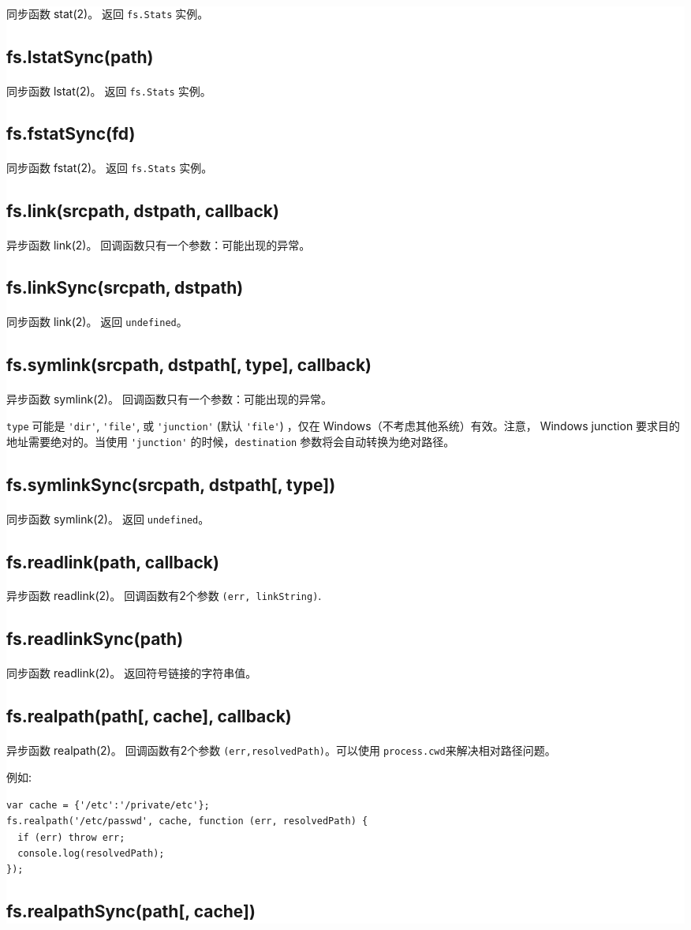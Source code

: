 同步函数 stat(2)。 返回 `fs.Stats` 实例。

## fs.lstatSync(path)

同步函数 lstat(2)。 返回 `fs.Stats` 实例。

## fs.fstatSync(fd)

同步函数 fstat(2)。 返回 `fs.Stats` 实例。

## fs.link(srcpath, dstpath, callback)

异步函数 link(2)。 回调函数只有一个参数：可能出现的异常。

## fs.linkSync(srcpath, dstpath)

同步函数 link(2)。 返回 `undefined`。

## fs.symlink(srcpath, dstpath[, type], callback)

异步函数 symlink(2)。 回调函数只有一个参数：可能出现的异常。

`type` 可能是 `'dir'`, `'file'`, 或 `'junction'` (默认 `'file'`) ，仅在 Windows（不考虑其他系统）有效。注意， Windows junction 要求目的地址需要绝对的。当使用 `'junction'` 的时候，`destination` 参数将会自动转换为绝对路径。

## fs.symlinkSync(srcpath, dstpath[, type])

同步函数 symlink(2)。 返回 `undefined`。

## fs.readlink(path, callback)

异步函数 readlink(2)。 回调函数有2个参数 `(err, linkString)`.

## fs.readlinkSync(path)

同步函数 readlink(2)。 返回符号链接的字符串值。

## fs.realpath(path[, cache], callback)

异步函数 realpath(2)。 回调函数有2个参数 `(err,resolvedPath)`。可以使用 `process.cwd`来解决相对路径问题。

例如:

    var cache = {'/etc':'/private/etc'};
    fs.realpath('/etc/passwd', cache, function (err, resolvedPath) {
      if (err) throw err;
      console.log(resolvedPath);
    });

## fs.realpathSync(path[, cache])


[MDN-Date]: https://developer.mozilla.org/en/JavaScript/Reference/Global_Objects/Date
[MDN-Date-getTime]: https://developer.mozilla.org/en/JavaScript/Reference/Global_Objects/Date/getTime